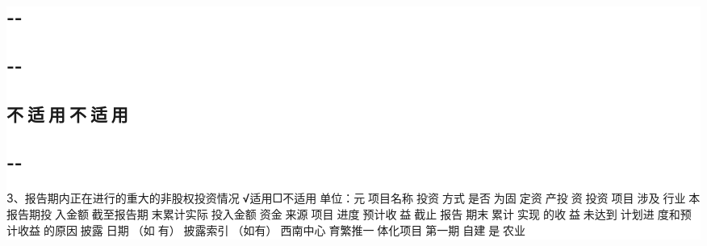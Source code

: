 --
--
--
--
不
适
用
不
适
用
--
--
--
3、报告期内正在进行的重大的非股权投资情况
√适用□不适用
单位：元
项目名称
投资
方式
是否
为固
定资
产投
资
投资
项目
涉及
行业
本报告期投
入金额
截至报告期
末累计实际
投入金额
资金
来源
项目
进度
预计收
益
截止
报告
期末
累计
实现
的收
益
未达到
计划进
度和预
计收益
的原因
披露
日期
（如
有）
披露索引
（如有）
西南中心
育繁推一
体化项目
第一期
自建
是
农业